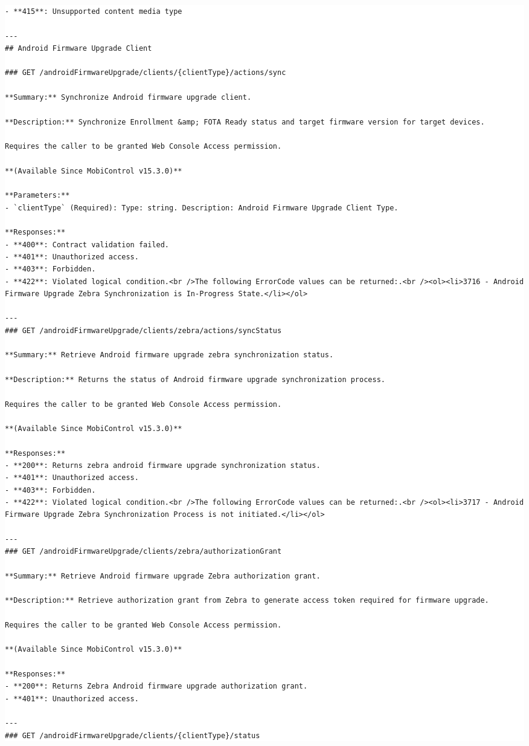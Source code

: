 ````
- **415**: Unsupported content media type

---
## Android Firmware Upgrade Client

### GET /androidFirmwareUpgrade/clients/{clientType}/actions/sync

**Summary:** Synchronize Android firmware upgrade client.

**Description:** Synchronize Enrollment &amp; FOTA Ready status and target firmware version for target devices.

Requires the caller to be granted Web Console Access permission.

**(Available Since MobiControl v15.3.0)**

**Parameters:**
- `clientType` (Required): Type: string. Description: Android Firmware Upgrade Client Type.

**Responses:**
- **400**: Contract validation failed.
- **401**: Unauthorized access.
- **403**: Forbidden.
- **422**: Violated logical condition.<br />The following ErrorCode values can be returned:.<br /><ol><li>3716 - Android Firmware Upgrade Zebra Synchronization is In-Progress State.</li></ol>

---
### GET /androidFirmwareUpgrade/clients/zebra/actions/syncStatus

**Summary:** Retrieve Android firmware upgrade zebra synchronization status.

**Description:** Returns the status of Android firmware upgrade synchronization process.

Requires the caller to be granted Web Console Access permission.

**(Available Since MobiControl v15.3.0)**

**Responses:**
- **200**: Returns zebra android firmware upgrade synchronization status.
- **401**: Unauthorized access.
- **403**: Forbidden.
- **422**: Violated logical condition.<br />The following ErrorCode values can be returned:.<br /><ol><li>3717 - Android Firmware Upgrade Zebra Synchronization Process is not initiated.</li></ol>

---
### GET /androidFirmwareUpgrade/clients/zebra/authorizationGrant

**Summary:** Retrieve Android firmware upgrade Zebra authorization grant.

**Description:** Retrieve authorization grant from Zebra to generate access token required for firmware upgrade.

Requires the caller to be granted Web Console Access permission.

**(Available Since MobiControl v15.3.0)**

**Responses:**
- **200**: Returns Zebra Android firmware upgrade authorization grant.
- **401**: Unauthorized access.

---
### GET /androidFirmwareUpgrade/clients/{clientType}/status

````